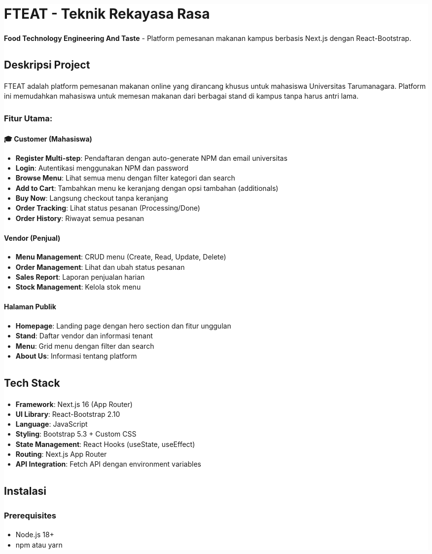 # FTEAT - Teknik Rekayasa Rasa

**Food Technology Engineering And Taste** - Platform pemesanan makanan kampus berbasis Next.js dengan React-Bootstrap.

## Deskripsi Project

FTEAT adalah platform pemesanan makanan online yang dirancang khusus untuk mahasiswa Universitas Tarumanagara. Platform ini memudahkan mahasiswa untuk memesan makanan dari berbagai stand di kampus tanpa harus antri lama.

### Fitur Utama:

#### 🎓 **Customer (Mahasiswa)**
- **Register Multi-step**: Pendaftaran dengan auto-generate NPM dan email universitas
- **Login**: Autentikasi menggunakan NPM dan password
- **Browse Menu**: Lihat semua menu dengan filter kategori dan search
- **Add to Cart**: Tambahkan menu ke keranjang dengan opsi tambahan (additionals)
- **Buy Now**: Langsung checkout tanpa keranjang
- **Order Tracking**: Lihat status pesanan (Processing/Done)
- **Order History**: Riwayat semua pesanan

#### **Vendor (Penjual)**
- **Menu Management**: CRUD menu (Create, Read, Update, Delete)
- **Order Management**: Lihat dan ubah status pesanan
- **Sales Report**: Laporan penjualan harian
- **Stock Management**: Kelola stok menu

#### **Halaman Publik**
- **Homepage**: Landing page dengan hero section dan fitur unggulan
- **Stand**: Daftar vendor dan informasi tenant
- **Menu**: Grid menu dengan filter dan search
- **About Us**: Informasi tentang platform

## Tech Stack

- **Framework**: Next.js 16 (App Router)
- **UI Library**: React-Bootstrap 2.10
- **Language**: JavaScript
- **Styling**: Bootstrap 5.3 + Custom CSS
- **State Management**: React Hooks (useState, useEffect)
- **Routing**: Next.js App Router
- **API Integration**: Fetch API dengan environment variables

## Instalasi

### Prerequisites

- Node.js 18+ 
- npm atau yarn
